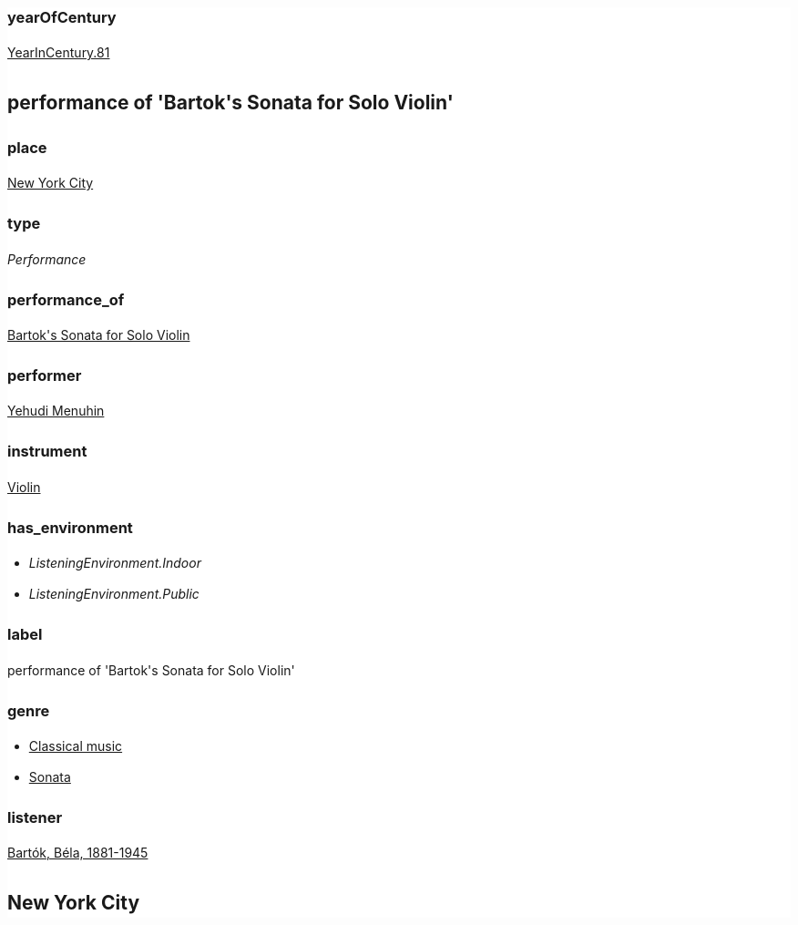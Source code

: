 ### yearOfCentury


[YearInCentury.81](#YearInCentury.81)

## performance of 'Bartok's Sonata for Solo Violin'

### place


[New York City](#New-York-City)

### type


*Performance*

### performance_of


[Bartok's Sonata for Solo Violin](#Bartok's-Sonata-for-Solo-Violin)

### performer


[Yehudi Menuhin](#Yehudi-Menuhin)

### instrument


[Violin](#Violin)

### has_environment

 - *ListeningEnvironment.Indoor*

 - *ListeningEnvironment.Public*

### label


performance of 'Bartok's Sonata for Solo Violin'

### genre

 - [Classical music](#Classical-music)

 - [Sonata](#Sonata)

### listener


[Bartók, Béla, 1881-1945](#Bartók-Béla-1881-1945)

## New York City
